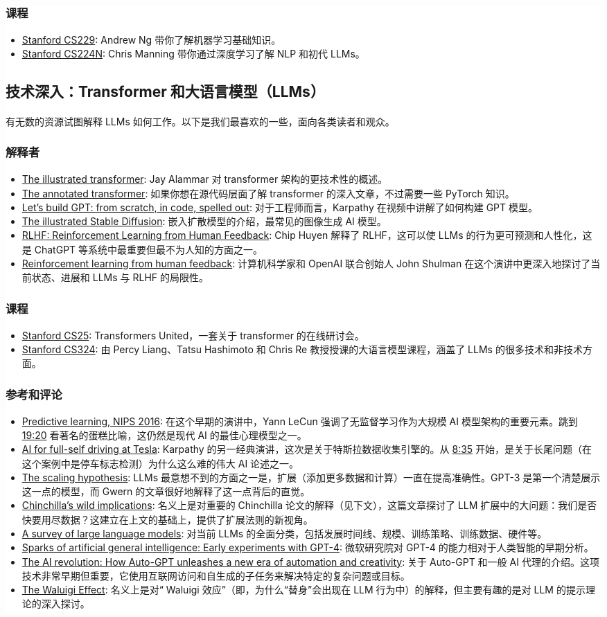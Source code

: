 ### 课程

- [Stanford CS229](https://www.youtube.com/playlist?list=PLoROMvodv4rMiGQp3WXShtMGgzqpfVfbU): Andrew Ng 带你了解机器学习基础知识。
- [Stanford CS224N](https://www.youtube.com/playlist?list=PLoROMvodv4rOSH4v6133s9LFPRHjEmbmJ): Chris Manning 带你通过深度学习了解 NLP 和初代 LLMs。

## 技术深入：Transformer 和大语言模型（LLMs）

有无数的资源试图解释 LLMs 如何工作。以下是我们最喜欢的一些，面向各类读者和观众。

### 解释者

- [The illustrated transformer](https://jalammar.github.io/illustrated-transformer/): Jay Alammar 对 transformer 架构的更技术性的概述。
- [The annotated transformer](http://nlp.seas.harvard.edu/annotated-transformer/): 如果你想在源代码层面了解 transformer 的深入文章，不过需要一些 PyTorch 知识。
- [Let’s build GPT: from scratch, in code, spelled out](https://www.youtube.com/watch?v=kCc8FmEb1nY): 对于工程师而言，Karpathy 在视频中讲解了如何构建 GPT 模型。
- [The illustrated Stable Diffusion](https://jalammar.github.io/illustrated-stable-diffusion/): 嵌入扩散模型的介绍，最常见的图像生成 AI 模型。
- [RLHF: Reinforcement Learning from Human Feedback](https://huyenchip.com/2023/05/02/rlhf.html): Chip Huyen 解释了 RLHF，这可以使 LLMs 的行为更可预测和人性化，这是 ChatGPT 等系统中最重要但最不为人知的方面之一。
- [Reinforcement learning from human feedback](https://www.youtube.com/watch?v=hhiLw5Q_UFg): 计算机科学家和 OpenAI 联合创始人 John Shulman 在这个演讲中更深入地探讨了当前状态、进展和 LLMs 与 RLHF 的局限性。

### 课程

- [Stanford CS25](https://www.youtube.com/watch?v=P127jhj-8-Y): Transformers United，一套关于 transformer 的在线研讨会。
- [Stanford CS324](https://stanford-cs324.github.io/winter2022/): 由 Percy Liang、Tatsu Hashimoto 和 Chris Re 教授授课的大语言模型课程，涵盖了 LLMs 的很多技术和非技术方面。

### 参考和评论

- [Predictive learning, NIPS 2016](https://www.youtube.com/watch?v=Ount2Y4qxQo&t=1072s): 在这个早期的演讲中，Yann LeCun 强调了无监督学习作为大规模 AI 模型架构的重要元素。跳到[19:20](https://youtu.be/Ount2Y4qxQo?t=1160) 看著名的蛋糕比喻，这仍然是现代 AI 的最佳心理模型之一。
- [AI for full-self driving at Tesla](https://www.youtube.com/watch?v=hx7BXih7zx8): Karpathy 的另一经典演讲，这次是关于特斯拉数据收集引擎的。从 [8:35](https://youtu.be/hx7BXih7zx8?t=515) 开始，是关于长尾问题（在这个案例中是停车标志检测）为什么这么难的伟大 AI 论述之一。
- [The scaling hypothesis](https://gwern.net/scaling-hypothesis): LLMs 最意想不到的方面之一是，扩展（添加更多数据和计算）一直在提高准确性。GPT-3 是第一个清楚展示这一点的模型，而 Gwern 的文章很好地解释了这一点背后的直觉。
- [Chinchilla’s wild implications](https://www.lesswrong.com/posts/6Fpvch8RR29qLEWNH/chinchilla-s-wild-implications): 名义上是对重要的 Chinchilla 论文的解释（见下文），这篇文章探讨了 LLM 扩展中的大问题：我们是否快要用尽数据？这建立在上文的基础上，提供了扩展法则的新视角。
- [A survey of large language models](https://arxiv.org/pdf/2303.18223v4.pdf): 对当前 LLMs 的全面分类，包括发展时间线、规模、训练策略、训练数据、硬件等。
- [Sparks of artificial general intelligence: Early experiments with GPT-4](https://arxiv.org/abs/2303.12712): 微软研究院对 GPT-4 的能力相对于人类智能的早期分析。
- [The AI revolution: How Auto-GPT unleashes a new era of automation and creativity](https://pub.towardsai.net/the-ai-revolution-how-auto-gpt-unleashes-a-new-era-of-automation-and-creativity-2008aa2ca6ae): 关于 Auto-GPT 和一般 AI 代理的介绍。这项技术非常早期但重要，它使用互联网访问和自生成的子任务来解决特定的复杂问题或目标。
- [The Waluigi Effect](https://www.lesswrong.com/posts/D7PumeYTDPfBTp3i7/the-waluigi-effect-mega-post): 名义上是对“ Waluigi 效应”（即，为什么“替身”会出现在 LLM 行为中）的解释，但主要有趣的是对 LLM 的提示理论的深入探讨。
